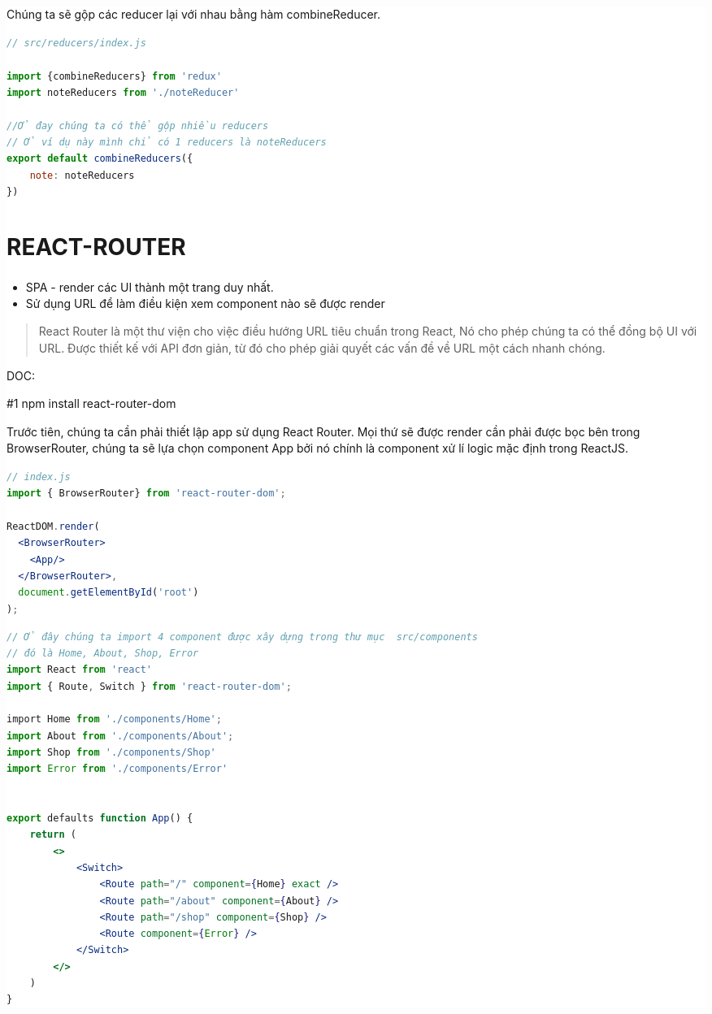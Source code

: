 Chúng ta sẽ gộp các reducer lại với nhau bằng hàm combineReducer.

```js
// src/reducers/index.js

import {combineReducers} from 'redux'
import noteReducers from './noteReducer'

//Ở đay chúng ta có thể gộp nhiều reducers
// Ở ví dụ này mình chỉ có 1 reducers là noteReducers
export default combineReducers({
    note: noteReducers
})
```


# REACT-ROUTER
* SPA - render các UI thành một trang duy nhất.
* Sử dụng URL để làm điều kiện xem component nào sẽ được render

> React Router là một thư viện cho việc điều hướng URL tiêu chuẩn trong React, Nó cho phép chúng ta có thể đồng bộ UI với URL. Được thiết kế với API đơn giản, từ đó cho phép giải quyết các vấn đề về URL một cách nhanh chóng.

DOC:

#1 npm install react-router-dom

Trước tiên, chúng ta cần phải thiết lập app sử dụng React Router. Mọi thứ sẽ được render cần phải được bọc bên trong BrowserRouter, chúng ta sẽ lựa chọn component App bởi nó chính là component xử lí logic mặc định trong ReactJS. 

```jsx
// index.js
import { BrowserRouter} from 'react-router-dom';

ReactDOM.render(
  <BrowserRouter>
    <App/>
  </BrowserRouter>,
  document.getElementById('root')
);
```
```jsx
// Ở đây chúng ta import 4 component được xây dựng trong thư mục  src/components
// đó là Home, About, Shop, Error
import React from 'react'
import { Route, Switch } from 'react-router-dom';

​import Home from './components/Home';
import About from './components/About';
import Shop from './components/Shop'
import Error from './components/Error'


export defaults function App() {
    return (
        <>
            <Switch>
                <Route path="/" component={Home} exact />
                <Route path="/about" component={About} />
                <Route path="/shop" component={Shop} />
                <Route component={Error} />
            </Switch>
        </>
    )
}
```